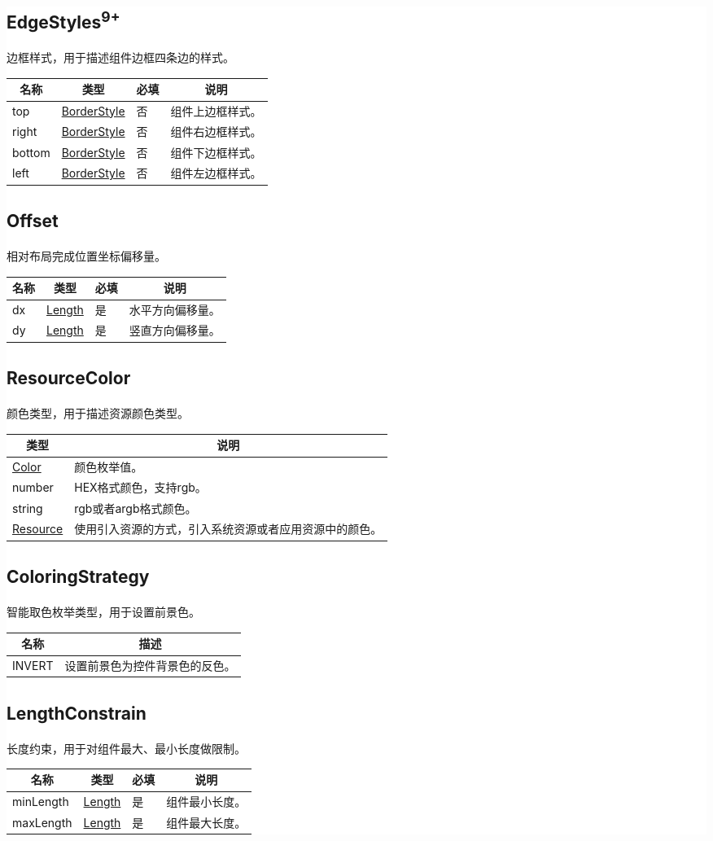 ## EdgeStyles<sup>9+</sup>

边框样式，用于描述组件边框四条边的样式。

| 名称     | 类型          | 必填   | 说明       |
| ------ | ----------- | ---- | -------- |
| top    | [BorderStyle](ts-appendix-enums.md#borderstyle) | 否    | 组件上边框样式。 |
| right  | [BorderStyle](ts-appendix-enums.md#borderstyle) | 否    | 组件右边框样式。 |
| bottom | [BorderStyle](ts-appendix-enums.md#borderstyle) | 否    | 组件下边框样式。 |
| left   | [BorderStyle](ts-appendix-enums.md#borderstyle) | 否    | 组件左边框样式。 |


## Offset

相对布局完成位置坐标偏移量。

| 名称   | 类型     | 必填   | 说明       |
| ---- | ------ | ---- | -------- |
| dx   | [Length](#length) | 是    | 水平方向偏移量。 |
| dy   | [Length](#length) | 是    | 竖直方向偏移量。 |

## ResourceColor

颜色类型，用于描述资源颜色类型。

| 类型                                      | 说明                                             |
| ---------------------------------------- | ------------------------------------------------- |
| [Color](ts-appendix-enums.md#color)      | 颜色枚举值。                                       |
| number                                   | HEX格式颜色，支持rgb。                                      |
| string                                   | rgb或者argb格式颜色。                              |
| [Resource](#resource)                    | 使用引入资源的方式，引入系统资源或者应用资源中的颜色。 |

## ColoringStrategy

智能取色枚举类型，用于设置前景色。

| 名称        | 描述      |
| ---------  | ------- |
| INVERT  | 设置前景色为控件背景色的反色。|

## LengthConstrain

长度约束，用于对组件最大、最小长度做限制。

| 名称        | 类型     | 必填   | 说明      |
| --------- | ------ | ---- | ------- |
| minLength | [Length](#length) | 是    | 组件最小长度。 |
| maxLength | [Length](#length) | 是    | 组件最大长度。 |
